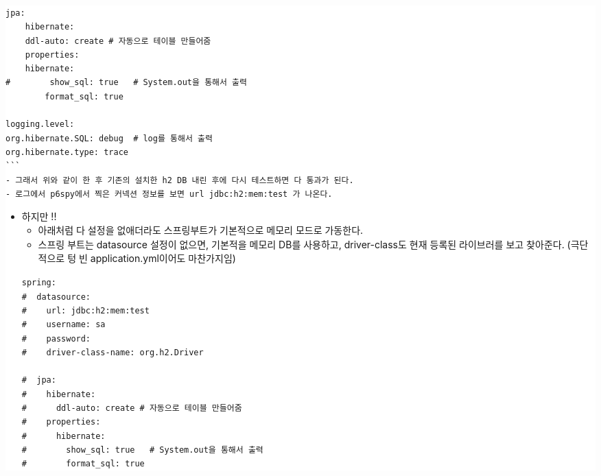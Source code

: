     jpa:
        hibernate:
        ddl-auto: create # 자동으로 테이블 만들어줌
        properties:
        hibernate:
    #        show_sql: true   # System.out을 통해서 출력
            format_sql: true

    logging.level:
    org.hibernate.SQL: debug  # log를 통해서 출력
    org.hibernate.type: trace
    ```
    - 그래서 위와 같이 한 후 기존의 설치한 h2 DB 내린 후에 다시 테스트하면 다 통과가 된다.
    - 로그에서 p6spy에서 찍은 커넥션 정보를 보면 url jdbc:h2:mem:test 가 나온다.

- 하지만 !! 
    - 아래처럼 다 설정을 없애더라도 스프링부트가 기본적으로 메모리 모드로 가동한다.
    - 스프링 부트는 datasource 설정이 없으면, 기본적을 메모리 DB를 사용하고, driver-class도 현재 등록된 라이브러를 보고 찾아준다. (극단적으로 텅 빈 application.yml이어도 마찬가지임)
    ```
    spring:
    #  datasource:
    #    url: jdbc:h2:mem:test
    #    username: sa
    #    password:
    #    driver-class-name: org.h2.Driver

    #  jpa:
    #    hibernate:
    #      ddl-auto: create # 자동으로 테이블 만들어줌
    #    properties:
    #      hibernate:
    #        show_sql: true   # System.out을 통해서 출력
    #        format_sql: true

